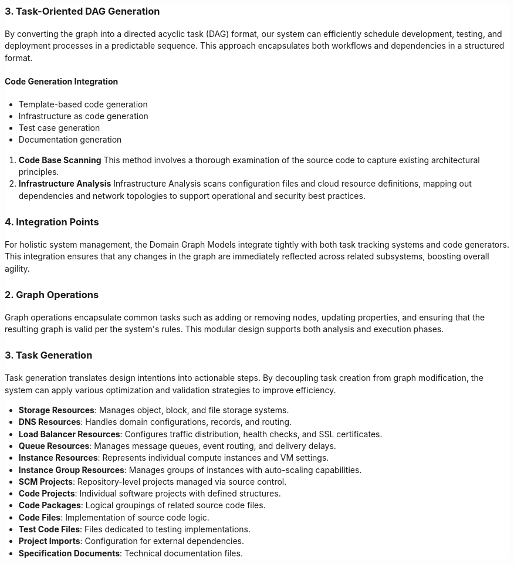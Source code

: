 ### 3. Task-Oriented DAG Generation

By converting the graph into a directed acyclic task (DAG) format, our system can efficiently schedule development,
testing, and deployment processes in a predictable sequence. This approach encapsulates both workflows and dependencies
in a structured format.

#### Code Generation Integration

* Template-based code generation
* Infrastructure as code generation
* Test case generation
* Documentation generation



1. **Code Base Scanning**
   This method involves a thorough examination of the source code to capture existing architectural principles.
2. **Infrastructure Analysis**
   Infrastructure Analysis scans configuration files and cloud resource definitions, mapping out dependencies
   and network topologies to support operational and security best practices.

### 4. Integration Points

For holistic system management, the Domain Graph Models integrate tightly with both task tracking systems
and code generators. This integration ensures that any changes in the graph are immediately reflected
across related subsystems, boosting overall agility.

### 2. Graph Operations

Graph operations encapsulate common tasks such as adding or removing nodes, updating properties,
and ensuring that the resulting graph is valid per the system's rules. This modular design supports both analysis and
execution phases.

### 3. Task Generation

Task generation translates design intentions into actionable steps. By decoupling task creation from graph modification,
the system can apply various optimization and validation strategies to improve efficiency.

* **Storage Resources**: Manages object, block, and file storage systems.
* **DNS Resources**: Handles domain configurations, records, and routing.
* **Load Balancer Resources**: Configures traffic distribution, health checks, and SSL certificates.
* **Queue Resources**: Manages message queues, event routing, and delivery delays.
* **Instance Resources**: Represents individual compute instances and VM settings.
* **Instance Group Resources**: Manages groups of instances with auto-scaling capabilities.
* **SCM Projects**: Repository-level projects managed via source control.
* **Code Projects**: Individual software projects with defined structures.
* **Code Packages**: Logical groupings of related source code files.
* **Code Files**: Implementation of source code logic.
* **Test Code Files**: Files dedicated to testing implementations.
* **Project Imports**: Configuration for external dependencies.
* **Specification Documents**: Technical documentation files.
